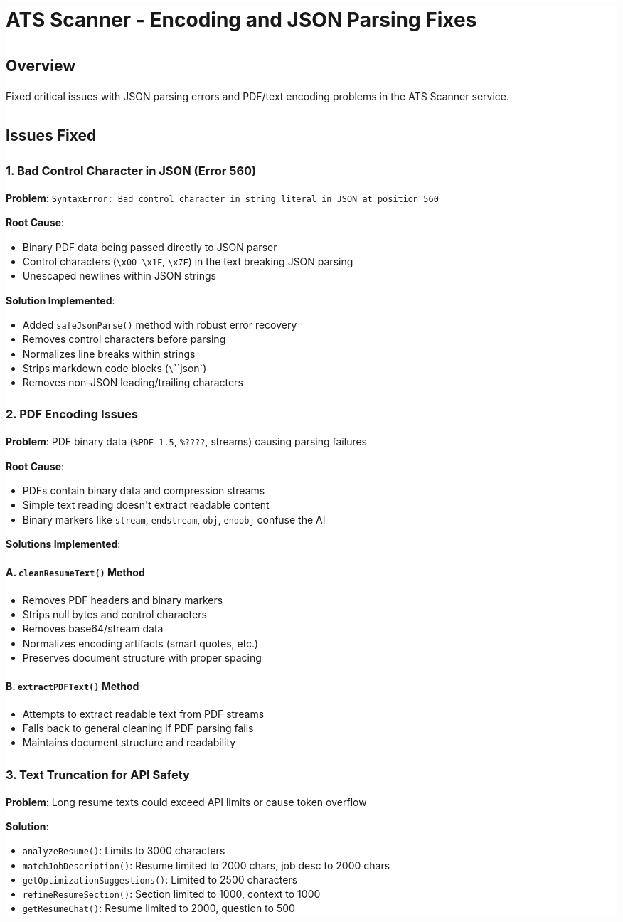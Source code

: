 # ATS Scanner - Encoding and JSON Parsing Fixes

## Overview
Fixed critical issues with JSON parsing errors and PDF/text encoding problems in the ATS Scanner service.

## Issues Fixed

### 1. **Bad Control Character in JSON (Error 560)**
**Problem**: `SyntaxError: Bad control character in string literal in JSON at position 560`

**Root Cause**: 
- Binary PDF data being passed directly to JSON parser
- Control characters (`\x00-\x1F`, `\x7F`) in the text breaking JSON parsing
- Unescaped newlines within JSON strings

**Solution Implemented**:
- Added `safeJsonParse()` method with robust error recovery
- Removes control characters before parsing
- Normalizes line breaks within strings
- Strips markdown code blocks (`\`\`\`json`)
- Removes non-JSON leading/trailing characters

### 2. **PDF Encoding Issues**
**Problem**: PDF binary data (`%PDF-1.5`, `%????`, streams) causing parsing failures

**Root Cause**:
- PDFs contain binary data and compression streams
- Simple text reading doesn't extract readable content
- Binary markers like `stream`, `endstream`, `obj`, `endobj` confuse the AI

**Solutions Implemented**:

#### A. `cleanResumeText()` Method
- Removes PDF headers and binary markers
- Strips null bytes and control characters
- Removes base64/stream data
- Normalizes encoding artifacts (smart quotes, etc.)
- Preserves document structure with proper spacing

#### B. `extractPDFText()` Method
- Attempts to extract readable text from PDF streams
- Falls back to general cleaning if PDF parsing fails
- Maintains document structure and readability

### 3. **Text Truncation for API Safety**
**Problem**: Long resume texts could exceed API limits or cause token overflow

**Solution**:
- `analyzeResume()`: Limits to 3000 characters
- `matchJobDescription()`: Resume limited to 2000 chars, job desc to 2000 chars
- `getOptimizationSuggestions()`: Limited to 2500 characters
- `refineResumeSection()`: Section limited to 1000, context to 1000
- `getResumeChat()`: Resume limited to 2000, question to 500
